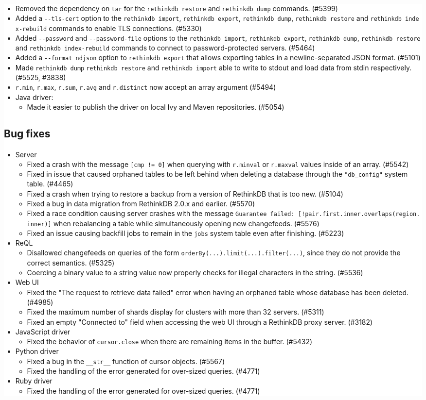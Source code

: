   * Removed the dependency on `tar` for the `rethinkdb restore` and `rethinkdb dump`
    commands. (#5399)
  * Added a `--tls-cert` option to the `rethinkdb import`, `rethinkdb export`,
    `rethinkdb dump`, `rethinkdb restore` and `rethinkdb index-rebuild` commands to enable
    TLS connections. (#5330)
  * Added `--password` and `--password-file` options to the `rethinkdb import`,
    `rethinkdb export`, `rethinkdb dump`, `rethinkdb restore` and
    `rethinkdb index-rebuild` commands to connect to password-protected servers. (#5464)
  * Added a `--format ndjson` option to `rethinkdb export` that allows exporting tables
    in a newline-separated JSON format. (#5101)
  * Made `rethinkdb dump` `rethinkdb restore` and `rethinkdb import` able to write to
    stdout and load data from stdin respectively. (#5525, #3838)
  * `r.min`, `r.max`, `r.sum`, `r.avg` and `r.distinct` now accept an array argument
    (#5494)
* Java driver:
  * Made it easier to publish the driver on local Ivy and Maven repositories. (#5054)

## Bug fixes ##

* Server
  * Fixed a crash with the message `[cmp != 0]` when querying with `r.minval` or
    `r.maxval` values inside of an array. (#5542)
  * Fixed in issue that caused orphaned tables to be left behind when deleting a database
    through the `"db_config"` system table. (#4465)
  * Fixed a crash when trying to restore a backup from a version of RethinkDB that is too
    new. (#5104)
  * Fixed a bug in data migration from RethinkDB 2.0.x and earlier. (#5570)
  * Fixed a race condition causing server crashes with the message
    `Guarantee failed: [!pair.first.inner.overlaps(region.inner)]` when rebalancing a
    table while simultaneously opening new changefeeds. (#5576)
  * Fixed an issue causing backfill jobs to remain in the `jobs` system table even after
    finishing. (#5223)
* ReQL
  * Disallowed changefeeds on queries of the form `orderBy(...).limit(...).filter(...)`,
    since they do not provide the correct semantics. (#5325)
  * Coercing a binary value to a string value now properly checks for illegal characters
    in the string. (#5536)
* Web UI
  * Fixed the "The request to retrieve data failed" error when having an orphaned table
    whose database has been deleted. (#4985)
  * Fixed the maximum number of shards display for clusters with more than 32 servers.
    (#5311)
  * Fixed an empty "Connected to" field when accessing the web UI through a RethinkDB
    proxy server. (#3182)
* JavaScript driver
  * Fixed the behavior of `cursor.close` when there are remaining items in the buffer.
    (#5432)
* Python driver
  * Fixed a bug in the `__str__` function of cursor objects. (#5567)
  * Fixed the handling of the error generated for over-sized queries. (#4771)
* Ruby driver
  * Fixed the handling of the error generated for over-sized queries. (#4771)


[blog-new-rethinkdb]: https://rethinkdb.com/blog/rethinkdb-joins-linux-foundation/
[ASLv2-license]: https://www.apache.org/licenses/LICENSE-2.0
[release-notes-2.3.0]: https://github.com/rethinkdb/rethinkdb/releases/tag/v2.3.0
[release-notes-2.3.0]: https://github.com/rethinkdb/rethinkdb/releases/tag/v2.3.0
[release-notes-2.3.0]: https://github.com/rethinkdb/rethinkdb/releases/tag/v2.3.0
[comm-support]: https://rethinkdb.com/services/
[windows-tag]: https://github.com/rethinkdb/rethinkdb/issues?q=is%3Aopen+is%3Aissue+label%3Awindows
[release-notes-2.3.0]: https://github.com/rethinkdb/rethinkdb/releases/tag/v2.3.0
[release-notes-2.3.0]: https://github.com/rethinkdb/rethinkdb/releases/tag/v2.3.0
[2.3-release]: http://rethinkdb.com/blog/2.3-release/
[data-migration-docs]: http://www.rethinkdb.com/docs/migration/
[eachAsync-api]: http://rethinkdb.com/api/javascript/each_async/
[release-notes-2.2.0]: https://github.com/rethinkdb/rethinkdb/releases/tag/v2.2.0
[release-notes-2.2.0]: https://github.com/rethinkdb/rethinkdb/releases/tag/v2.2.0
[issue-5289-details]: https://github.com/rethinkdb/rethinkdb/issues/5289#issuecomment-175394540
[release-notes-2.2.0]: https://github.com/rethinkdb/rethinkdb/releases/tag/v2.2.0
[issue-5289-details]: https://github.com/rethinkdb/rethinkdb/issues/5289#issuecomment-175394540
[release-notes-2.2.0]: https://github.com/rethinkdb/rethinkdb/releases/tag/v2.2.0
[release-notes-2.2.0]: https://github.com/rethinkdb/rethinkdb/releases/tag/v2.2.0
[release-notes-2.2.0]: https://github.com/rethinkdb/rethinkdb/releases/tag/v2.2.0
[2.2-release]: http://rethinkdb.com/blog/2.2-release/
[drivers]: http://rethinkdb.com/docs/install-drivers/
[java-driver]: https://github.com/rethinkdb/rethinkdb/issues/3930
[issue-4669]: https://github.com/rethinkdb/rethinkdb/issues/4669#issue-100428248
[2.1-release]: http://rethinkdb.com/blog/2.1-release/
[error-types]: http://rethinkdb.com/docs/error-types/
[drivers]: http://rethinkdb.com/docs/install-drivers/
[2.0-blog]: http://rethinkdb.com/blog/2.0-release/
[1.14-outdated-index]: http://rethinkdb.com/docs/troubleshooting/#my-secondary-index-is-outdated
[backup-docs]: http://www.rethinkdb.com/docs/backup/
[1.16-blog]: http://rethinkdb.com/blog/1.16-release/
[migration-documentation]: http://rethinkdb.com/docs/migration/
[outdated-indexes-documentation]: http://rethinkdb.com/docs/troubleshooting#my-secondary-index-is-outdated
[server-tags-documentation]: http://rethinkdb.com/docs/sharding-and-replication/
[tableCreate-api-docs]: http://rethinkdb.com/api/javascript/tableCreate
[tableDrop-api-docs]: http://rethinkdb.com/api/javascript/tableDrop
[dbCreate-api-docs]: http://rethinkdb.com/api/javascript/dbCreate
[dbDrop-api-docs]: http://rethinkdb.com/api/javascript/dbDrop
[changes-api-docs]: http://rethinkdb.com/api/javascript/changes
[binary-api-docs]: http://rethinkdb.com/api/javascript/binary/
[1.15-blog]: http://rethinkdb.com/blog/1.15-release/
[1.14-blog]: http://rethinkdb.com/blog/1.14-release/
[1.14-migration]: http://rethinkdb.com/docs/migration/
[1.14-outdated-index]: http://rethinkdb.com/docs/troubleshooting/#my-secondary-index-is-outdated
[1.14-insert]: http://rethinkdb.com/api/javascript/insert
[1.14-delete]: http://rethinkdb.com/api/javascript/delete
[1.14-update]: http://rethinkdb.com/api/javascript/update
[1.13-blog]: http://rethinkdb.com/blog/1.13-release/
[1.13-migration]: http://rethinkdb.com/docs/migration/